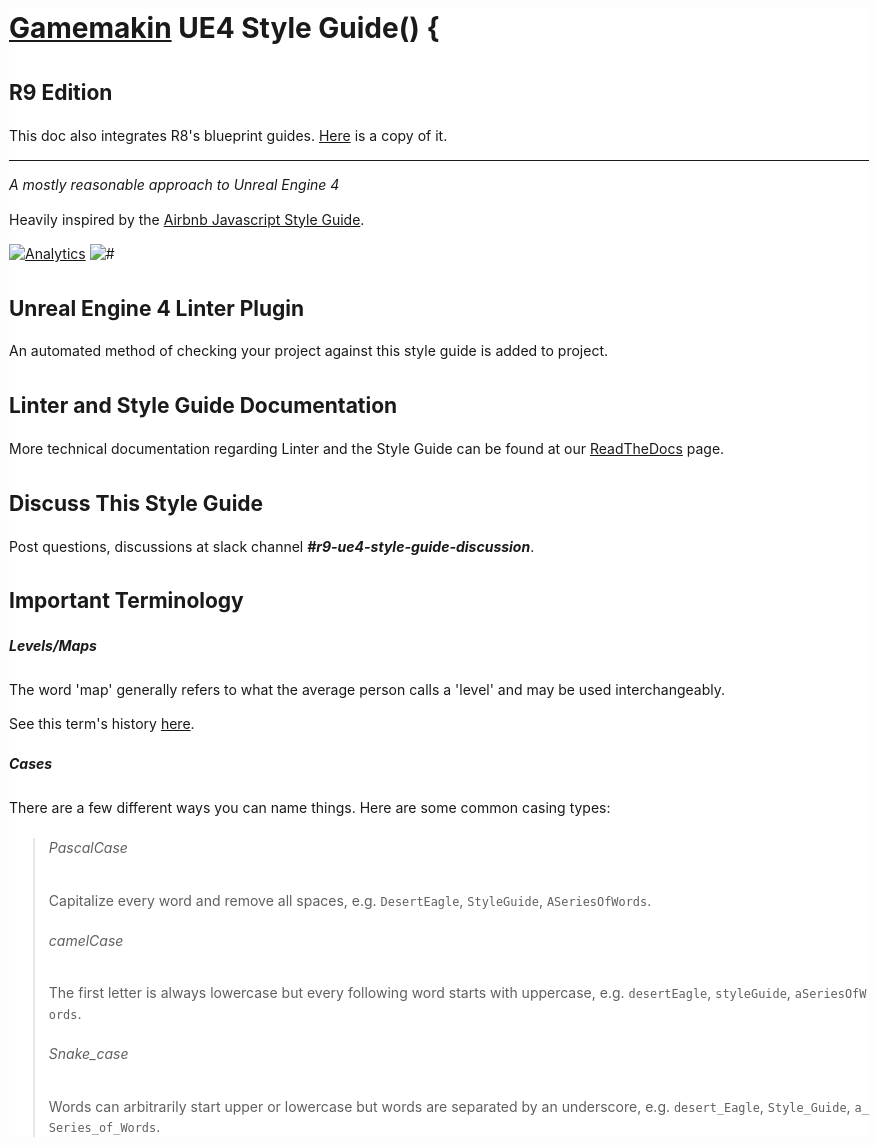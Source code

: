 # [Gamemakin](https://gamemak.in) UE4 Style Guide() {
## R9 Edition<br>
This doc also integrates R8's blueprint guides. [Here](https://docs.google.com/document/d/1BZVeBQRPhVA91bGGtiKohOdVI0aV5UhJnhbapgkp6R8/edit) is a copy of it.

----------------------------------------------------------------------------------------------------------------------------

*A mostly reasonable approach to Unreal Engine 4*

Heavily inspired by the [Airbnb Javascript Style Guide](https://github.com/airbnb/javascript).

[![Analytics](https://ga-beacon.appspot.com/UA-80567399-1/repo?useReferrer)](#) ![#](https://img.shields.io/badge/lint-partial_support-yellow.svg)

## Unreal Engine 4 Linter Plugin

An automated method of checking your project against this style guide is added to project.

## Linter and Style Guide Documentation

More technical documentation regarding Linter and the Style Guide can be found at our [ReadTheDocs](https://ue4-style-guide.readthedocs.io/en/latest/) page.

## Discuss This Style Guide

Post questions, discussions at slack channel ***#r9-ue4-style-guide-discussion***.


## Important Terminology

<a name="terms-level-map"></a>
##### Levels/Maps

The word 'map' generally refers to what the average person calls a 'level' and may be used interchangeably.

See this term's history [here](https://en.wikipedia.org/wiki/Level_(video_gaming)).

<a name="terms-cases"></a>
##### Cases

There are a few different ways you can name things. Here are some common casing types:

> ###### PascalCase
>
> Capitalize every word and remove all spaces, e.g. `DesertEagle`, `StyleGuide`, `ASeriesOfWords`.
>
> ###### camelCase
>
> The first letter is always lowercase but every following word starts with uppercase, e.g. `desertEagle`, `styleGuide`, `aSeriesOfWords`.
>
> ###### Snake_case
>
> Words can arbitrarily start upper or lowercase but words are separated by an underscore, e.g. `desert_Eagle`, `Style_Guide`, `a_Series_of_Words`.
